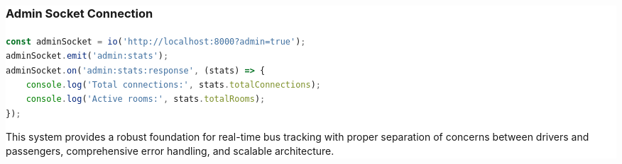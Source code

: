 ### Admin Socket Connection
```javascript
const adminSocket = io('http://localhost:8000?admin=true');
adminSocket.emit('admin:stats');
adminSocket.on('admin:stats:response', (stats) => {
    console.log('Total connections:', stats.totalConnections);
    console.log('Active rooms:', stats.totalRooms);
});
```

This system provides a robust foundation for real-time bus tracking with proper separation of concerns between drivers and passengers, comprehensive error handling, and scalable architecture.